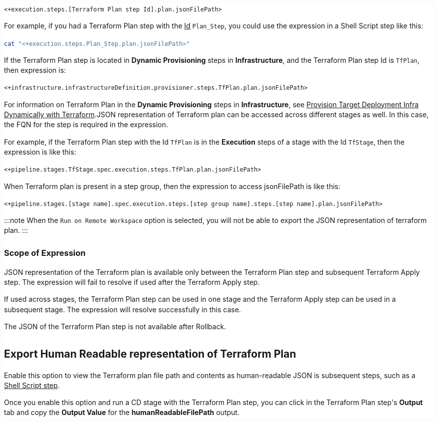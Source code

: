 `<+execution.steps.[Terraform Plan step Id].plan.jsonFilePath>`

For example, if you had a Terraform Plan step with the [Id](/docs/platform/references/entity-identifier-reference) `Plan_Step`, you could use the expression in a Shell Script step like this:


```bash
cat "<+execution.steps.Plan_Step.plan.jsonFilePath>"
```

If the Terraform Plan step is located in **Dynamic Provisioning** steps in **Infrastructure**, and the Terraform Plan step Id is `TfPlan`, then expression is:

`<+infrastructure.infrastructureDefinition.provisioner.steps.TfPlan.plan.jsonFilePath>`

For information on Terraform Plan in the **Dynamic Provisioning** steps in **Infrastructure**, see [Provision Target Deployment Infra Dynamically with Terraform](/docs/continuous-delivery/cd-infrastructure/terraform-infra/provision-infra-dynamically-with-terraform).JSON representation of Terraform plan can be accessed across different stages as well. In this case, the FQN for the step is required in the expression.

For example, if the Terraform Plan step with the Id `TfPlan` is in the **Execution** steps of a stage with the Id `TfStage`, then the expression is like this:

`<+pipeline.stages.TfStage.spec.execution.steps.TfPlan.plan.jsonFilePath>`

When Terraform plan is present in a step group, then the expression to access jsonFilePath is like this:

`<+pipeline.stages.[stage name].spec.execution.steps.[step group name].steps.[step name].plan.jsonFilePath>`

:::note
When the `Run on Remote Workspace` option is selected, you will not be able to export the JSON representation of terraform plan.
:::

### Scope of Expression

JSON representation of the Terraform plan is available only between the Terraform Plan step and subsequent Terraform Apply step. The expression will fail to resolve if used after the Terraform Apply step.

If used across stages, the Terraform Plan step can be used in one stage and the Terraform Apply step can be used in a subsequent stage. The expression will resolve successfully in this case.

The JSON of the Terraform Plan step is not available after Rollback.

## Export Human Readable representation of Terraform Plan

Enable this option to view the Terraform plan file path and contents as human-readable JSON is subsequent steps, such as a [Shell Script step](/docs/continuous-delivery/x-platform-cd-features/cd-steps/utilities/shell-script-step).

Once you enable this option and run a CD stage with the Terraform Plan step, you can click in the Terraform Plan step's **Output** tab and copy the **Output Value** for the **humanReadableFilePath** output.
